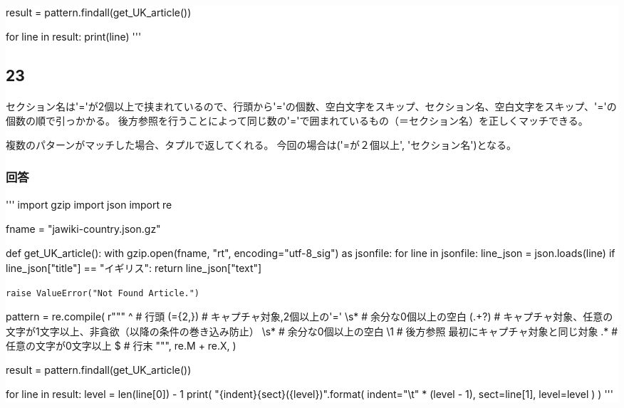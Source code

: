 result = pattern.findall(get_UK_article())

for line in result:
    print(line)
'''


## 23
セクション名は'='が2個以上で挟まれているので、行頭から'='の個数、空白文字をスキップ、セクション名、空白文字をスキップ、'='の個数の順で引っかかる。
後方参照を行うことによって同じ数の'='で囲まれているもの（＝セクション名）を正しくマッチできる。

複数のパターンがマッチした場合、タプルで返してくれる。
今回の場合は('=が２個以上', 'セクション名')となる。

### 回答
'''
import gzip
import json
import re

fname = "jawiki-country.json.gz"


def get_UK_article():
    with gzip.open(fname, "rt", encoding="utf-8_sig") as jsonfile:
        for line in jsonfile:
            line_json = json.loads(line)
            if line_json["title"] == "イギリス":
                return line_json["text"]

    raise ValueError("Not Found Article.")


pattern = re.compile(
    r"""
    ^ # 行頭
    (={2,})  # キャプチャ対象,2個以上の'='
    \s* # 余分な0個以上の空白
    (.+?)  # キャプチャ対象、任意の文字が1文字以上、非貪欲（以降の条件の巻き込み防止）
    \s* # 余分な0個以上の空白
    \1 # 後方参照 最初にキャプチャ対象と同じ対象
    .* # 任意の文字が0文字以上
    $ # 行末
    """,
    re.M + re.X,
)

result = pattern.findall(get_UK_article())

for line in result:
    level = len(line[0]) - 1
    print(
        "{indent}{sect}({level})".format(
            indent="\t" * (level - 1), sect=line[1], level=level
        )
    )
'''
